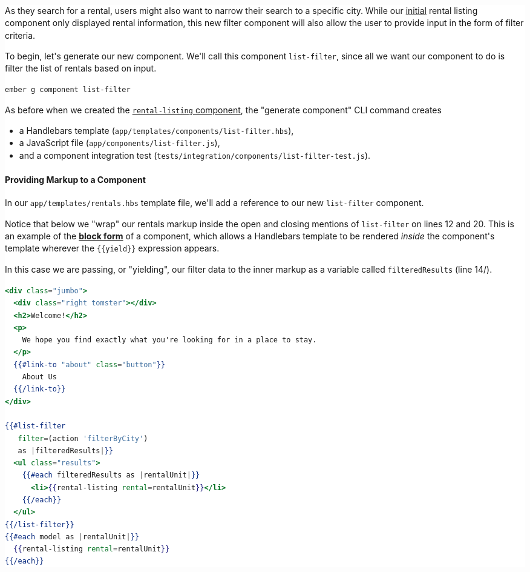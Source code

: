 As they search for a rental, users might also want to narrow their search to a specific city.
While our [initial](../simple-component/) rental listing component only displayed rental information, this new filter component will also allow the user to provide input in the form of filter criteria.

To begin, let's generate our new component.
We'll call this component `list-filter`, since all we want our component to do is filter the list of rentals based on input.

```bash
ember g component list-filter
```

As before when we created the [`rental-listing` component](../simple-component/), the "generate component" CLI command creates

* a Handlebars template (`app/templates/components/list-filter.hbs`),
* a JavaScript file (`app/components/list-filter.js`),
* and a component integration test (`tests/integration/components/list-filter-test.js`).

#### Providing Markup to a Component

In our `app/templates/rentals.hbs` template file, we'll add a reference to our new `list-filter` component.

Notice that below we "wrap" our rentals markup inside the open and closing mentions of `list-filter` on lines 12 and 20.
This is an example of the [**block form**](../../components/wrapping-content-in-a-component/) of a component,
which allows a Handlebars template to be rendered _inside_ the component's template wherever the `{{yield}}` expression appears.

In this case we are passing, or "yielding", our filter data to the inner markup as a variable called `filteredResults` (line 14/).

```handlebars {data-filename="app/templates/rentals.hbs" data-diff="+12,+13,+14,+15,+16,+17,+18,+19,+20,-21,-22,-23"}
<div class="jumbo">
  <div class="right tomster"></div>
  <h2>Welcome!</h2>
  <p>
    We hope you find exactly what you're looking for in a place to stay.
  </p>
  {{#link-to "about" class="button"}}
    About Us
  {{/link-to}}
</div>

{{#list-filter
   filter=(action 'filterByCity')
   as |filteredResults|}}
  <ul class="results">
    {{#each filteredResults as |rentalUnit|}}
      <li>{{rental-listing rental=rentalUnit}}</li>
    {{/each}}
  </ul>
{{/list-filter}}
{{#each model as |rentalUnit|}}
  {{rental-listing rental=rentalUnit}}
{{/each}}
```
